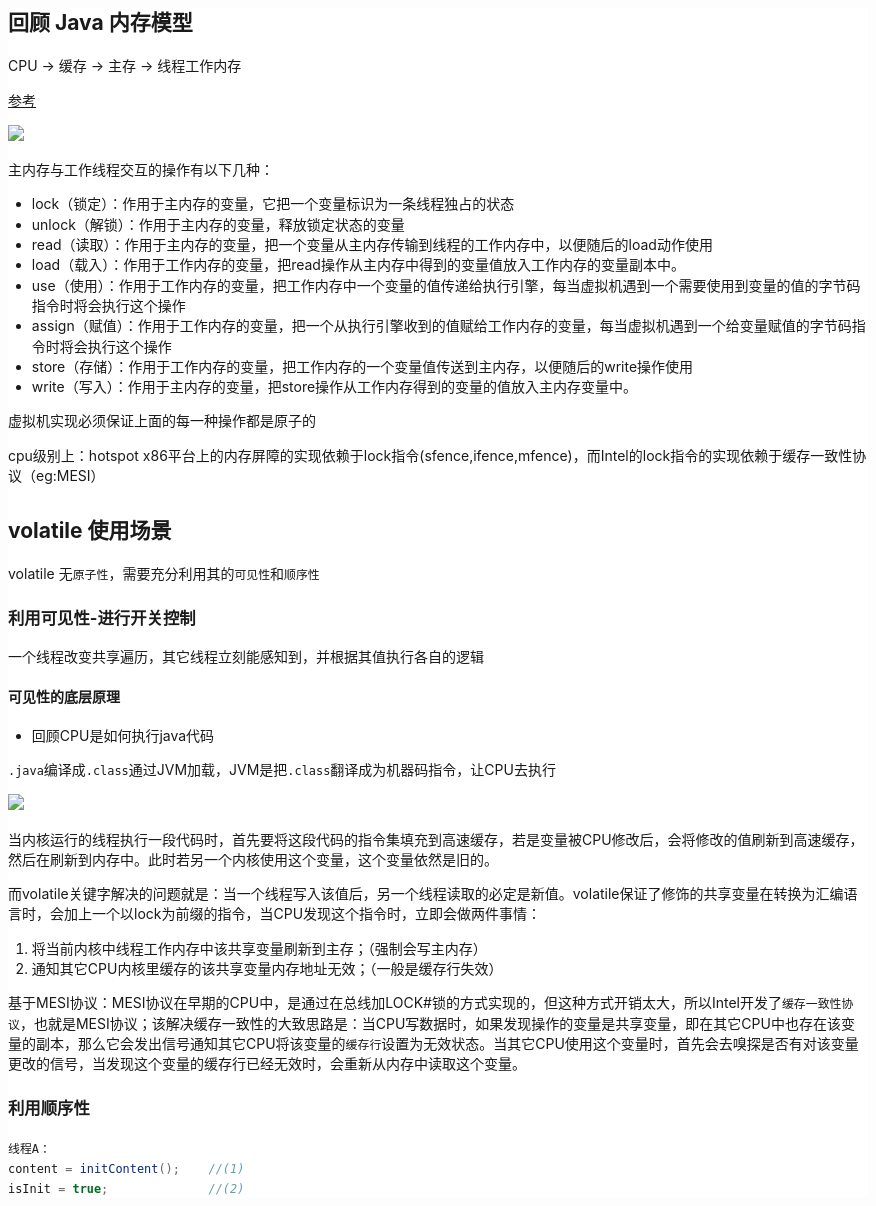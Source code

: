 ## 回顾 Java 内存模型

CPU -> 缓存 -> 主存 -> 线程工作内存

<a target='_blank' href='https://doctording.github.io/sword_at_offer/java_jvm/jvm_mem_model.html'>参考</a>

![](../../content/java_jvm/imgs/java_working_mem.png)

主内存与工作线程交互的操作有以下几种：

* lock（锁定）：作用于主内存的变量，它把一个变量标识为一条线程独占的状态
* unlock（解锁）：作用于主内存的变量，释放锁定状态的变量
* read（读取）：作用于主内存的变量，把一个变量从主内存传输到线程的工作内存中，以便随后的load动作使用
* load（载入）：作用于工作内存的变量，把read操作从主内存中得到的变量值放入工作内存的变量副本中。
* use（使用）：作用于工作内存的变量，把工作内存中一个变量的值传递给执行引擎，每当虚拟机遇到一个需要使用到变量的值的字节码指令时将会执行这个操作
* assign（赋值）：作用于工作内存的变量，把一个从执行引擎收到的值赋给工作内存的变量，每当虚拟机遇到一个给变量赋值的字节码指令时将会执行这个操作
* store（存储）：作用于工作内存的变量，把工作内存的一个变量值传送到主内存，以便随后的write操作使用
* write（写入）：作用于主内存的变量，把store操作从工作内存得到的变量的值放入主内存变量中。

虚拟机实现必须保证上面的每一种操作都是原子的

cpu级别上：hotspot x86平台上的内存屏障的实现依赖于lock指令(sfence,ifence,mfence)，而Intel的lock指令的实现依赖于缓存一致性协议（eg:MESI）

## volatile 使用场景

volatile 无`原子性`，需要充分利用其的`可见性`和`顺序性`

### 利用可见性-进行开关控制

一个线程改变共享遍历，其它线程立刻能感知到，并根据其值执行各自的逻辑

#### 可见性的底层原理

* 回顾CPU是如何执行java代码

`.java`编译成`.class`通过JVM加载，JVM是把`.class`翻译成为机器码指令，让CPU去执行

![](../../content/java_thread_concurrent/imgs/volatile2.webp)

当内核运行的线程执行一段代码时，首先要将这段代码的指令集填充到高速缓存，若是变量被CPU修改后，会将修改的值刷新到高速缓存，然后在刷新到内存中。此时若另一个内核使用这个变量，这个变量依然是旧的。

而volatile关键字解决的问题就是：当一个线程写入该值后，另一个线程读取的必定是新值。volatile保证了修饰的共享变量在转换为汇编语言时，会加上一个以lock为前缀的指令，当CPU发现这个指令时，立即会做两件事情：

1. 将当前内核中线程工作内存中该共享变量刷新到主存；（强制会写主内存）
2. 通知其它CPU内核里缓存的该共享变量内存地址无效；（一般是缓存行失效）

基于MESI协议：MESI协议在早期的CPU中，是通过在总线加LOCK#锁的方式实现的，但这种方式开销太大，所以Intel开发了`缓存一致性协议`，也就是MESI协议；该解决缓存一致性的大致思路是：当CPU写数据时，如果发现操作的变量是共享变量，即在其它CPU中也存在该变量的副本，那么它会发出信号通知其它CPU将该变量的`缓存行`设置为无效状态。当其它CPU使用这个变量时，首先会去嗅探是否有对该变量更改的信号，当发现这个变量的缓存行已经无效时，会重新从内存中读取这个变量。

### 利用顺序性

```java
线程A：
content = initContent();    //(1)
isInit = true;              //(2)
```

